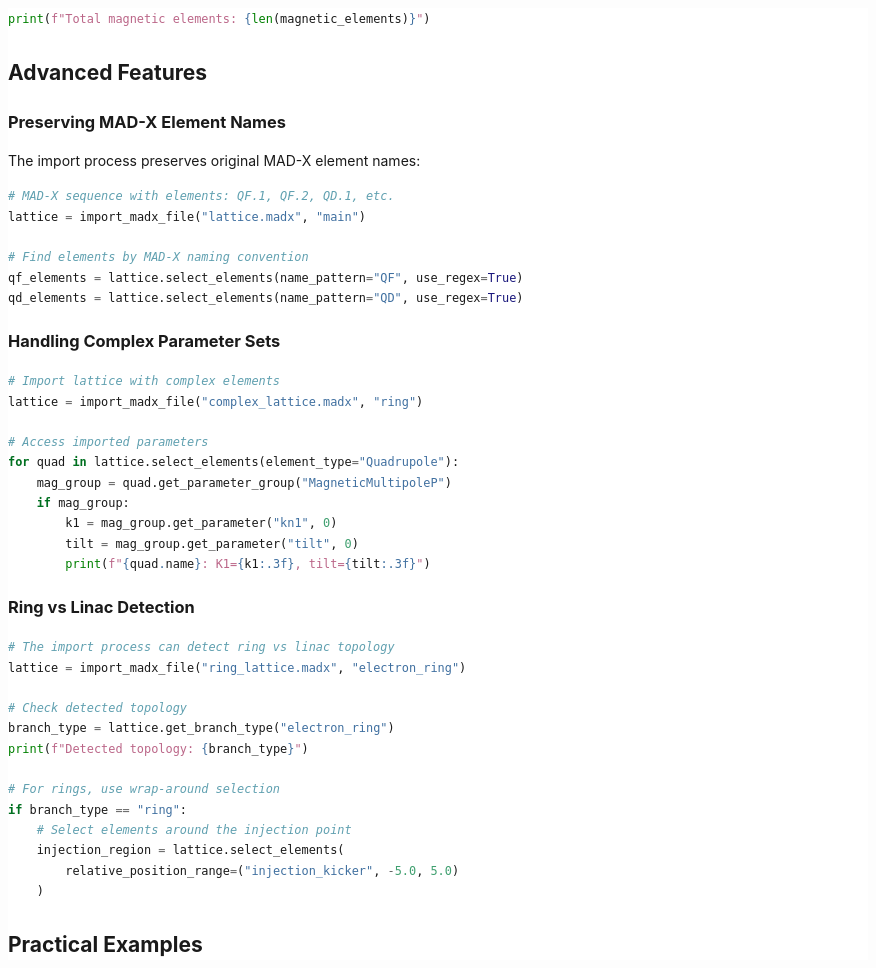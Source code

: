 ```python
print(f"Total magnetic elements: {len(magnetic_elements)}")
```

## Advanced Features

### Preserving MAD-X Element Names

The import process preserves original MAD-X element names:

```python
# MAD-X sequence with elements: QF.1, QF.2, QD.1, etc.
lattice = import_madx_file("lattice.madx", "main")

# Find elements by MAD-X naming convention
qf_elements = lattice.select_elements(name_pattern="QF", use_regex=True)
qd_elements = lattice.select_elements(name_pattern="QD", use_regex=True)
```

### Handling Complex Parameter Sets

```python
# Import lattice with complex elements
lattice = import_madx_file("complex_lattice.madx", "ring")

# Access imported parameters
for quad in lattice.select_elements(element_type="Quadrupole"):
    mag_group = quad.get_parameter_group("MagneticMultipoleP")
    if mag_group:
        k1 = mag_group.get_parameter("kn1", 0)
        tilt = mag_group.get_parameter("tilt", 0)
        print(f"{quad.name}: K1={k1:.3f}, tilt={tilt:.3f}")
```

### Ring vs Linac Detection

```python
# The import process can detect ring vs linac topology
lattice = import_madx_file("ring_lattice.madx", "electron_ring")

# Check detected topology
branch_type = lattice.get_branch_type("electron_ring")
print(f"Detected topology: {branch_type}")

# For rings, use wrap-around selection
if branch_type == "ring":
    # Select elements around the injection point
    injection_region = lattice.select_elements(
        relative_position_range=("injection_kicker", -5.0, 5.0)
    )
```

## Practical Examples
